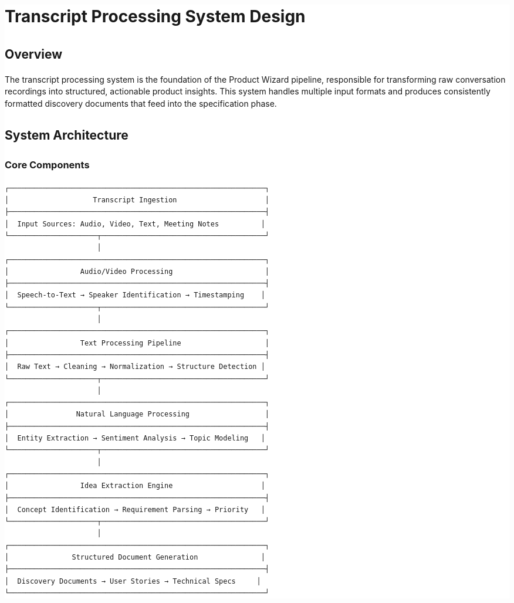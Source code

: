 # Transcript Processing System Design

## Overview

The transcript processing system is the foundation of the Product Wizard pipeline, responsible for transforming raw conversation recordings into structured, actionable product insights. This system handles multiple input formats and produces consistently formatted discovery documents that feed into the specification phase.

## System Architecture

### Core Components

```
┌─────────────────────────────────────────────────────────────┐
│                    Transcript Ingestion                     │
├─────────────────────────────────────────────────────────────┤
│  Input Sources: Audio, Video, Text, Meeting Notes          │
└─────────────────────┬───────────────────────────────────────┘
                      │
┌─────────────────────────────────────────────────────────────┐
│                 Audio/Video Processing                      │
├─────────────────────────────────────────────────────────────┤
│  Speech-to-Text → Speaker Identification → Timestamping    │
└─────────────────────┬───────────────────────────────────────┘
                      │
┌─────────────────────────────────────────────────────────────┐
│                 Text Processing Pipeline                    │
├─────────────────────────────────────────────────────────────┤
│  Raw Text → Cleaning → Normalization → Structure Detection │
└─────────────────────┬───────────────────────────────────────┘
                      │
┌─────────────────────────────────────────────────────────────┐
│                Natural Language Processing                  │
├─────────────────────────────────────────────────────────────┤
│  Entity Extraction → Sentiment Analysis → Topic Modeling   │
└─────────────────────┬───────────────────────────────────────┘
                      │
┌─────────────────────────────────────────────────────────────┐
│                 Idea Extraction Engine                     │
├─────────────────────────────────────────────────────────────┤
│  Concept Identification → Requirement Parsing → Priority   │
└─────────────────────┬───────────────────────────────────────┘
                      │
┌─────────────────────────────────────────────────────────────┐
│               Structured Document Generation               │
├─────────────────────────────────────────────────────────────┤
│  Discovery Documents → User Stories → Technical Specs     │
└─────────────────────────────────────────────────────────────┘
```
